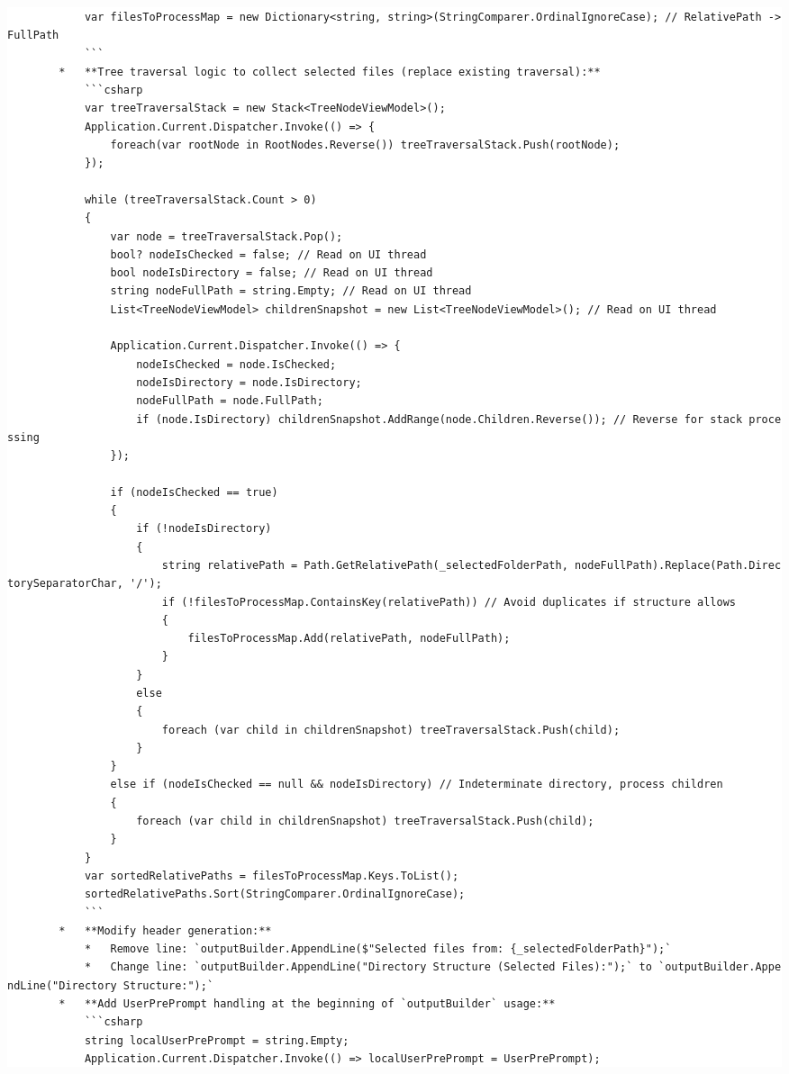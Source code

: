                 var filesToProcessMap = new Dictionary<string, string>(StringComparer.OrdinalIgnoreCase); // RelativePath -> FullPath
                ```
            *   **Tree traversal logic to collect selected files (replace existing traversal):**
                ```csharp
                var treeTraversalStack = new Stack<TreeNodeViewModel>();
                Application.Current.Dispatcher.Invoke(() => { 
                    foreach(var rootNode in RootNodes.Reverse()) treeTraversalStack.Push(rootNode);
                });

                while (treeTraversalStack.Count > 0)
                {
                    var node = treeTraversalStack.Pop();
                    bool? nodeIsChecked = false; // Read on UI thread
                    bool nodeIsDirectory = false; // Read on UI thread
                    string nodeFullPath = string.Empty; // Read on UI thread
                    List<TreeNodeViewModel> childrenSnapshot = new List<TreeNodeViewModel>(); // Read on UI thread

                    Application.Current.Dispatcher.Invoke(() => {
                        nodeIsChecked = node.IsChecked;
                        nodeIsDirectory = node.IsDirectory;
                        nodeFullPath = node.FullPath;
                        if (node.IsDirectory) childrenSnapshot.AddRange(node.Children.Reverse()); // Reverse for stack processing
                    });

                    if (nodeIsChecked == true) 
                    {
                        if (!nodeIsDirectory)
                        {
                            string relativePath = Path.GetRelativePath(_selectedFolderPath, nodeFullPath).Replace(Path.DirectorySeparatorChar, '/');
                            if (!filesToProcessMap.ContainsKey(relativePath)) // Avoid duplicates if structure allows
                            {
                                filesToProcessMap.Add(relativePath, nodeFullPath);
                            }
                        }
                        else 
                        {
                            foreach (var child in childrenSnapshot) treeTraversalStack.Push(child);
                        }
                    }
                    else if (nodeIsChecked == null && nodeIsDirectory) // Indeterminate directory, process children
                    {
                        foreach (var child in childrenSnapshot) treeTraversalStack.Push(child);
                    }
                }
                var sortedRelativePaths = filesToProcessMap.Keys.ToList();
                sortedRelativePaths.Sort(StringComparer.OrdinalIgnoreCase);
                ```
            *   **Modify header generation:**
                *   Remove line: `outputBuilder.AppendLine($"Selected files from: {_selectedFolderPath}");`
                *   Change line: `outputBuilder.AppendLine("Directory Structure (Selected Files):");` to `outputBuilder.AppendLine("Directory Structure:");`
            *   **Add UserPrePrompt handling at the beginning of `outputBuilder` usage:**
                ```csharp
                string localUserPrePrompt = string.Empty;
                Application.Current.Dispatcher.Invoke(() => localUserPrePrompt = UserPrePrompt);
